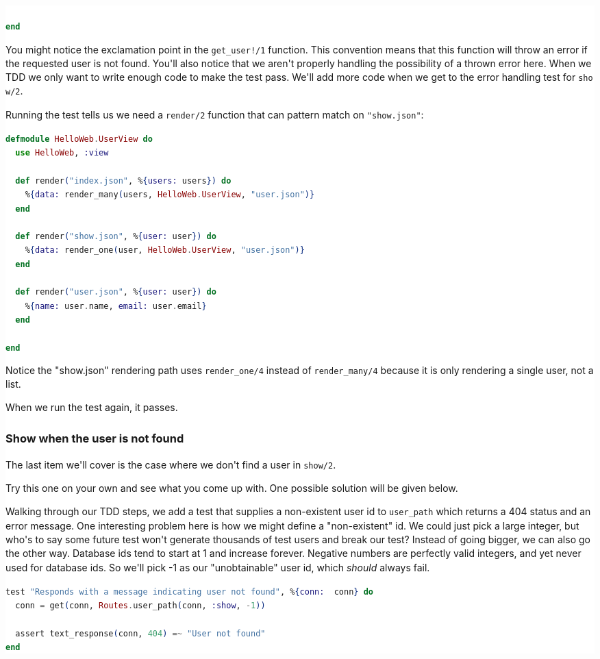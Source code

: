 ```elixir

end
```

You might notice the exclamation point in the `get_user!/1` function. This convention means that this function will throw an error if the requested user is not found. You'll also notice that we aren't properly handling the possibility of a thrown error here. When we TDD we only want to write enough code to make the test pass. We'll add more code when we get to the error handling test for `show/2`.

Running the test tells us we need a `render/2` function that can pattern match on `"show.json"`:

```elixir
defmodule HelloWeb.UserView do
  use HelloWeb, :view

  def render("index.json", %{users: users}) do
    %{data: render_many(users, HelloWeb.UserView, "user.json")}
  end

  def render("show.json", %{user: user}) do
    %{data: render_one(user, HelloWeb.UserView, "user.json")}
  end

  def render("user.json", %{user: user}) do
    %{name: user.name, email: user.email}
  end

end
```

Notice the "show.json" rendering path uses `render_one/4` instead of `render_many/4` because it is only rendering a single user, not a list.

When we run the test again, it passes.

### Show when the user is not found

The last item we'll cover is the case where we don't find a user in `show/2`.

Try this one on your own and see what you come up with. One possible solution will be given below.

Walking through our TDD steps, we add a test that supplies a non-existent user id to `user_path` which returns a 404 status and an error message. One interesting problem here is how we might define a "non-existent" id. We could just pick a large integer, but who's to say some future test won't generate thousands of test users and break our test? Instead of going bigger, we can also go the other way. Database ids tend to start at 1 and increase forever. Negative numbers are perfectly valid integers, and yet never used for database ids. So we'll pick -1 as our "unobtainable" user id, which *should* always fail.

```elixir
test "Responds with a message indicating user not found", %{conn:  conn} do
  conn = get(conn, Routes.user_path(conn, :show, -1))

  assert text_response(conn, 404) =~ "User not found"
end
```
